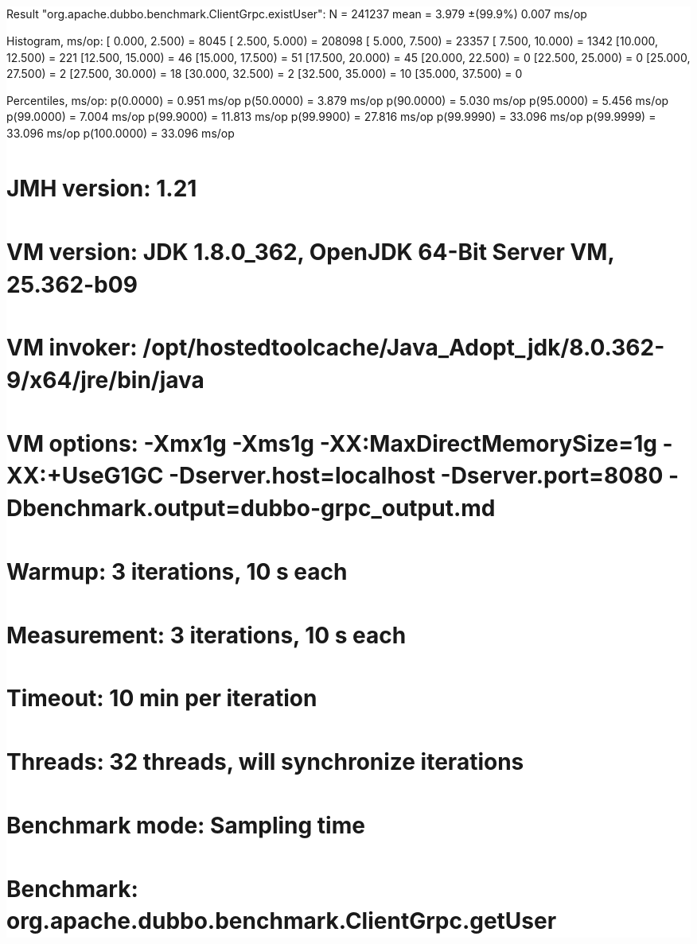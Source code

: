 

Result "org.apache.dubbo.benchmark.ClientGrpc.existUser":
  N = 241237
  mean =      3.979 ±(99.9%) 0.007 ms/op

  Histogram, ms/op:
    [ 0.000,  2.500) = 8045 
    [ 2.500,  5.000) = 208098 
    [ 5.000,  7.500) = 23357 
    [ 7.500, 10.000) = 1342 
    [10.000, 12.500) = 221 
    [12.500, 15.000) = 46 
    [15.000, 17.500) = 51 
    [17.500, 20.000) = 45 
    [20.000, 22.500) = 0 
    [22.500, 25.000) = 0 
    [25.000, 27.500) = 2 
    [27.500, 30.000) = 18 
    [30.000, 32.500) = 2 
    [32.500, 35.000) = 10 
    [35.000, 37.500) = 0 

  Percentiles, ms/op:
      p(0.0000) =      0.951 ms/op
     p(50.0000) =      3.879 ms/op
     p(90.0000) =      5.030 ms/op
     p(95.0000) =      5.456 ms/op
     p(99.0000) =      7.004 ms/op
     p(99.9000) =     11.813 ms/op
     p(99.9900) =     27.816 ms/op
     p(99.9990) =     33.096 ms/op
     p(99.9999) =     33.096 ms/op
    p(100.0000) =     33.096 ms/op


# JMH version: 1.21
# VM version: JDK 1.8.0_362, OpenJDK 64-Bit Server VM, 25.362-b09
# VM invoker: /opt/hostedtoolcache/Java_Adopt_jdk/8.0.362-9/x64/jre/bin/java
# VM options: -Xmx1g -Xms1g -XX:MaxDirectMemorySize=1g -XX:+UseG1GC -Dserver.host=localhost -Dserver.port=8080 -Dbenchmark.output=dubbo-grpc_output.md
# Warmup: 3 iterations, 10 s each
# Measurement: 3 iterations, 10 s each
# Timeout: 10 min per iteration
# Threads: 32 threads, will synchronize iterations
# Benchmark mode: Sampling time
# Benchmark: org.apache.dubbo.benchmark.ClientGrpc.getUser

